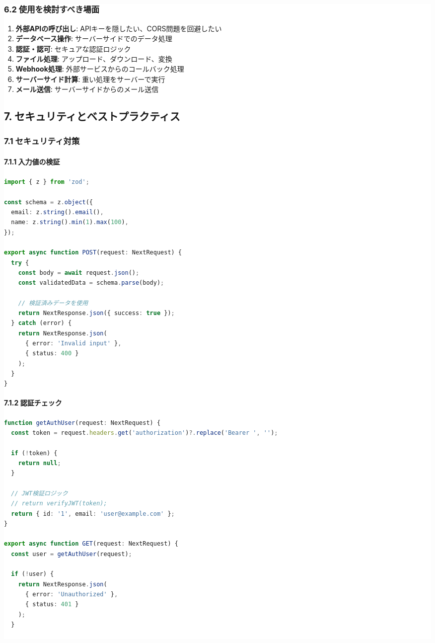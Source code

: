 ### 6.2 使用を検討すべき場面

1. **外部APIの呼び出し**: APIキーを隠したい、CORS問題を回避したい
2. **データベース操作**: サーバーサイドでのデータ処理
3. **認証・認可**: セキュアな認証ロジック
4. **ファイル処理**: アップロード、ダウンロード、変換
5. **Webhook処理**: 外部サービスからのコールバック処理
6. **サーバーサイド計算**: 重い処理をサーバーで実行
7. **メール送信**: サーバーサイドからのメール送信

## 7. セキュリティとベストプラクティス

### 7.1 セキュリティ対策

#### 7.1.1 入力値の検証
```typescript
import { z } from 'zod';

const schema = z.object({
  email: z.string().email(),
  name: z.string().min(1).max(100),
});

export async function POST(request: NextRequest) {
  try {
    const body = await request.json();
    const validatedData = schema.parse(body);
    
    // 検証済みデータを使用
    return NextResponse.json({ success: true });
  } catch (error) {
    return NextResponse.json(
      { error: 'Invalid input' },
      { status: 400 }
    );
  }
}
```

#### 7.1.2 認証チェック
```typescript
function getAuthUser(request: NextRequest) {
  const token = request.headers.get('authorization')?.replace('Bearer ', '');
  
  if (!token) {
    return null;
  }
  
  // JWT検証ロジック
  // return verifyJWT(token);
  return { id: '1', email: 'user@example.com' };
}

export async function GET(request: NextRequest) {
  const user = getAuthUser(request);
  
  if (!user) {
    return NextResponse.json(
      { error: 'Unauthorized' },
      { status: 401 }
    );
  }
  
```